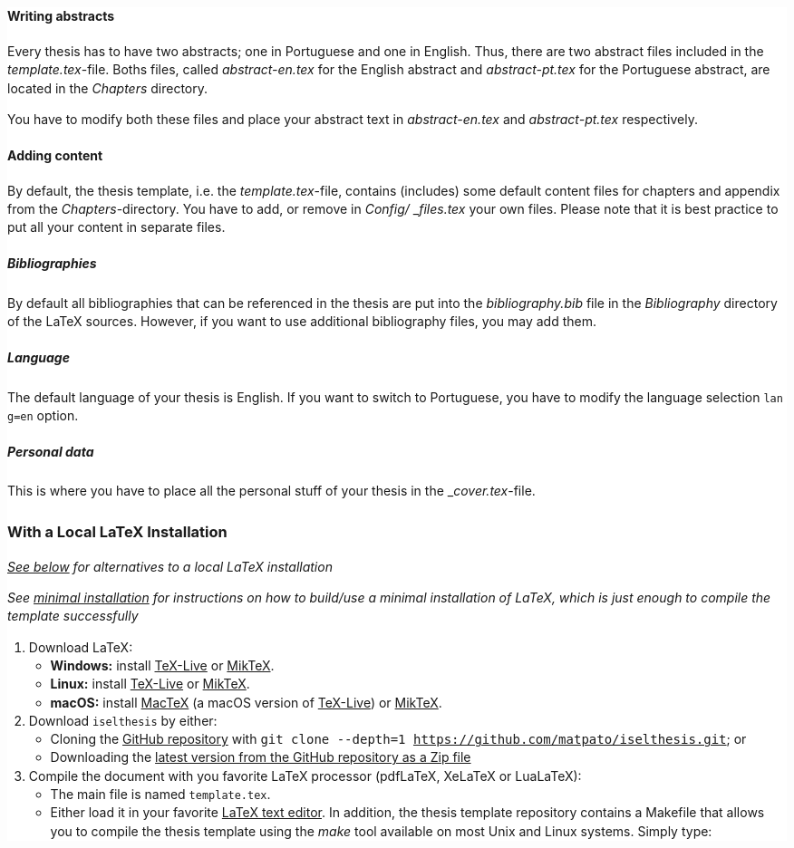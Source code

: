 #### Writing abstracts

Every thesis has to have two abstracts; one in Portuguese and one in English. Thus, there are two abstract files included in the _template.tex_-file. Boths files, called _abstract-en.tex_ for the English abstract and _abstract-pt.tex_ for the Portuguese abstract, are located in the _Chapters_ directory.

You have to modify both these files and place your abstract text in _abstract-en.tex_ and _abstract-pt.tex_ respectively.

#### Adding content

By default, the thesis template, i.e. the _template.tex_-file, contains (includes) some default content files for chapters and appendix from the _Chapters_-directory. You have to add, or remove in _Config/_ __files.tex_ your own files. Please note that it is best practice to put all your content in separate files.

##### Bibliographies

By default all bibliographies that can be referenced in the thesis are put into the _bibliography.bib_ file in the _Bibliography_ directory of the LaTeX sources. However, if you want to use additional bibliography files, you may add them.

##### Language

The default language of your thesis is English. If you want to switch to Portuguese, you have to modify the language selection `lang=en` option.

##### Personal data

This is where you have to place all the personal stuff of your thesis in the __cover.tex_-file.


### With a Local LaTeX Installation <a name="local-install"></a>

*[See below](#cloud-service) for alternatives to a local LaTeX installation*

*See [minimal installation](https://en.wikibooks.org/wiki/LaTeX/Installation#Minimal_installation) for instructions on how to build/use a minimal installation of LaTeX, which is just enough to compile the template successfully*

1. Download LaTeX:
   * **Windows:** install [TeX-Live](https://www.tug.org/texlive/) or [MikTeX](https://miktex.org).
   * **Linux:** install [TeX-Live](https://www.tug.org/texlive/) or [MikTeX](https://miktex.org).
   * **macOS:** install [MacTeX](https://www.tug.org/mactex/) (a macOS version of [TeX-Live](https://www.tug.org/texlive/)) or [MikTeX](https://miktex.org).
2. Download `iselthesis` by either:
   * Cloning the [GitHub repository](https://github.com/matpato/iselthesis) with <kbd>git clone --depth=1 https://github.com/matpato/iselthesis.git</kbd>; or
   * Downloading the [latest version from the GitHub repository as a Zip file](https://github.com/matpato/iselthesis/archive/refs/heads/master.zip)
3. Compile the document with you favorite LaTeX processor (pdfLaTeX, XeLaTeX or LuaLaTeX):
   * The main file is named `template.tex`.
   * Either load it in your favorite [LaTeX text editor](https://en.wikipedia.org/wiki/Comparison_of_TeX_editors). In addition, the thesis template repository contains a Makefile that allows you to compile the thesis template using the _make_ tool available on most Unix and Linux systems. Simply type:
    